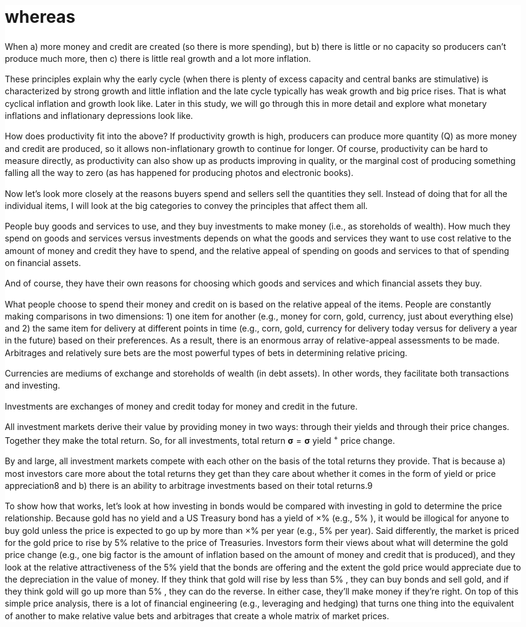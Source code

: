 # whereas

When a) more money and credit are created (so there is more spending), but b) there is little or no capacity so producers can’t produce much more, then c) there is little real growth and a lot more inflation.

These principles explain why the early cycle (when there is plenty of excess capacity and central banks are stimulative) is characterized by strong growth and little inflation and the late cycle typically has weak growth and big price rises. That is what cyclical inflation and growth look like. Later in this study, we will go through this in more detail and explore what monetary inflations and inflationary depressions look like.

How does productivity fit into the above? If productivity growth is high, producers can produce more quantity (Q) as more money and credit are produced, so it allows non-inflationary growth to continue for longer. Of course, productivity can be hard to measure directly, as productivity can also show up as products improving in quality, or the marginal cost of producing something falling all the way to zero (as has happened for producing photos and electronic books).

Now let’s look more closely at the reasons buyers spend and sellers sell the quantities they sell. Instead of doing that for all the individual items, I will look at the big categories to convey the principles that affect them all.

People buy goods and services to use, and they buy investments to make money (i.e., as storeholds of wealth). How much they spend on goods and services versus investments depends on what the goods and services they want to use cost relative to the amount of money and credit they have to spend, and the relative appeal of spending on goods and services to that of spending on financial assets.

And of course, they have their own reasons for choosing which goods and services and which financial assets they buy.

What people choose to spend their money and credit on is based on the relative appeal of the items. People are constantly making comparisons in two dimensions: 1) one item for another (e.g., money for corn, gold, currency, just about everything else) and 2) the same item for delivery at different points in time (e.g., corn, gold, currency for delivery today versus for delivery a year in the future) based on their preferences. As a result, there is an enormous array of relative-appeal assessments to be made. Arbitrages and relatively sure bets are the most powerful types of bets in determining relative pricing.

Currencies are mediums of exchange and storeholds of wealth (in debt assets). In other words, they facilitate both transactions and investing.

Investments are exchanges of money and credit today for money and credit in the future.

All investment markets derive their value by providing money in two ways: through their yields and through their price changes. Together they make the total return. So, for all investments, total return $\mathbf { \sigma } = \mathbf { \sigma }$ yield $^ +$ price change.

By and large, all investment markets compete with each other on the basis of the total returns they provide. That is because a) most investors care more about the total returns they get than they care about whether it comes in the form of yield or price appreciation8 and b) there is an ability to arbitrage investments based on their total returns.9

To show how that works, let’s look at how investing in bonds would be compared with investing in gold to determine the price relationship. Because gold has no yield and a US Treasury bond has a yield of $\times \%$ (e.g., $5 \%$ ), it would be illogical for anyone to buy gold unless the price is expected to go up by more than $\times \%$ per year (e.g., $5 \%$ per year). Said differently, the market is priced for the gold price to rise by $5 \%$ relative to the price of Treasuries. Investors form their views about what will determine the gold price change (e.g., one big factor is the amount of inflation based on the amount of money and credit that is produced), and they look at the relative attractiveness of the $5 \%$ yield that the bonds are offering and the extent the gold price would appreciate due to the depreciation in the value of money. If they think that gold will rise by less than $5 \%$ , they can buy bonds and sell gold, and if they think gold will go up more than $5 \%$ , they can do the reverse. In either case, they’ll make money if they’re right. On top of this simple price analysis, there is a lot of financial engineering (e.g., leveraging and hedging) that turns one thing into the equivalent of another to make relative value bets and arbitrages that create a whole matrix of market prices.

